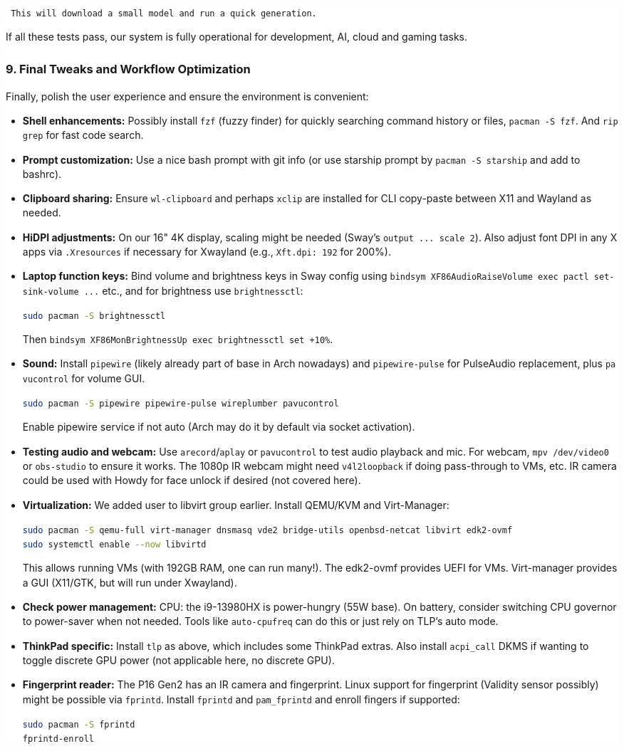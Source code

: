     This will download a small model and run a quick generation.

If all these tests pass, our system is fully operational for development, AI, cloud and gaming tasks.

### 9. Final Tweaks and Workflow Optimization

Finally, polish the user experience and ensure the environment is convenient:

* **Shell enhancements:** Possibly install `fzf` (fuzzy finder) for quickly searching command history or files, `pacman -S fzf`. And `ripgrep` for fast code search.
* **Prompt customization:** Use a nice bash prompt with git info (or use starship prompt by `pacman -S starship` and add to bashrc).
* **Clipboard sharing:** Ensure `wl-clipboard` and perhaps `xclip` are installed for CLI copy-paste between X11 and Wayland as needed.
* **HiDPI adjustments:** On our 16" 4K display, scaling might be needed (Sway’s `output ... scale 2`). Also adjust font DPI in any X apps via `.Xresources` if necessary for Xwayland (e.g., `Xft.dpi: 192` for 200%).
* **Laptop function keys:** Bind volume and brightness keys in Sway config using `bindsym XF86AudioRaiseVolume exec pactl set-sink-volume ...` etc., and for brightness use `brightnessctl`:

  ```bash
  sudo pacman -S brightnessctl
  ```

  Then `bindsym XF86MonBrightnessUp exec brightnessctl set +10%`.
* **Sound:** Install `pipewire` (likely already part of base in Arch nowadays) and `pipewire-pulse` for PulseAudio replacement, plus `pavucontrol` for volume GUI.

  ```bash
  sudo pacman -S pipewire pipewire-pulse wireplumber pavucontrol
  ```

  Enable pipewire service if not auto (Arch may do it by default via socket activation).
* **Testing audio and webcam:** Use `arecord`/`aplay` or `pavucontrol` to test audio playback and mic. For webcam, `mpv /dev/video0` or `obs-studio` to ensure it works. The 1080p IR webcam might need `v4l2loopback` if doing pass-through to VMs, etc. IR camera could be used with Howdy for face unlock if desired (not covered here).
* **Virtualization:** We added user to libvirt group earlier. Install QEMU/KVM and Virt-Manager:

  ```bash
  sudo pacman -S qemu-full virt-manager dnsmasq vde2 bridge-utils openbsd-netcat libvirt edk2-ovmf
  sudo systemctl enable --now libvirtd
  ```

  This allows running VMs (with 192GB RAM, one can run many!). The edk2-ovmf provides UEFI for VMs. Virt-manager provides a GUI (X11/GTK, but will run under Xwayland).
* **Check power management:** CPU: the i9-13980HX is power-hungry (55W base). On battery, consider switching CPU governor to power-saver when not needed. Tools like `auto-cpufreq` can do this or just rely on TLP’s auto mode.
* **ThinkPad specific:** Install `tlp` as above, which includes some ThinkPad extras. Also install `acpi_call` DKMS if wanting to toggle discrete GPU power (not applicable here, no discrete GPU).
* **Fingerprint reader:** The P16 Gen2 has an IR camera and fingerprint. Linux support for fingerprint (Validity sensor possibly) might be possible via `fprintd`. Install `fprintd` and `pam_fprintd` and enroll fingers if supported:

  ```bash
  sudo pacman -S fprintd
  fprintd-enroll
  ```
